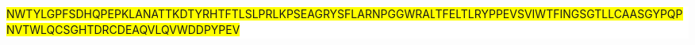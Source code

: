 <span style='background-color: yellow;'>N</span><span style='background-color: yellow;'>W</span><span style='background-color: yellow;'>T</span><span style='background-color: yellow;'>Y</span><span style='background-color: yellow;'>L</span><span style='background-color: yellow;'>G</span><span style='background-color: yellow;'>P</span><span style='background-color: yellow;'>F</span><span style='background-color: yellow;'>S</span><span style='background-color: yellow;'>D</span><span style='background-color: yellow;'>H</span><span style='background-color: yellow;'>Q</span><span style='background-color: yellow;'>P</span><span style='background-color: yellow;'>E</span><span style='background-color: yellow;'>P</span><span style='background-color: yellow;'>K</span><span style='background-color: yellow;'>L</span><span style='background-color: yellow;'>A</span><span style='background-color: yellow;'>N</span><span style='background-color: yellow;'>A</span><span style='background-color: yellow;'>T</span><span style='background-color: yellow;'>T</span><span style='background-color: yellow;'>K</span><span style='background-color: yellow;'>D</span><span style='background-color: yellow;'>T</span><span style='background-color: yellow;'>Y</span><span style='background-color: yellow;'>R</span><span style='background-color: yellow;'>H</span><span style='background-color: yellow;'>T</span><span style='background-color: yellow;'>F</span><span style='background-color: yellow;'>T</span><span style='background-color: yellow;'>L</span><span style='background-color: yellow;'>S</span><span style='background-color: yellow;'>L</span><span style='background-color: yellow;'>P</span><span style='background-color: yellow;'>R</span><span style='background-color: yellow;'>L</span><span style='background-color: yellow;'>K</span><span style='background-color: yellow;'>P</span><span style='background-color: yellow;'>S</span><span style='background-color: yellow;'>E</span><span style='background-color: yellow;'>A</span><span style='background-color: yellow;'>G</span><span style='background-color: yellow;'>R</span><span style='background-color: yellow;'>Y</span><span style='background-color: yellow;'>S</span><span style='background-color: yellow;'>F</span><span style='background-color: yellow;'>L</span><span style='background-color: yellow;'>A</span><span style='background-color: yellow;'>R</span><span style='background-color: yellow;'>N</span><span style='background-color: yellow;'>P</span><span style='background-color: yellow;'>G</span><span style='background-color: yellow;'>G</span><span style='background-color: yellow;'>W</span><span style='background-color: yellow;'>R</span><span style='background-color: yellow;'>A</span><span style='background-color: yellow;'>L</span><span style='background-color: yellow;'>T</span><span style='background-color: yellow;'>F</span><span style='background-color: yellow;'>E</span><span style='background-color: yellow;'>L</span><span style='background-color: yellow;'>T</span><span style='background-color: yellow;'>L</span><span style='background-color: yellow;'>R</span><span style='background-color: yellow;'>Y</span><span style='background-color: yellow;'>P</span><span style='background-color: yellow;'>P</span><span style='background-color: yellow;'>E</span><span style='background-color: yellow;'>V</span><span style='background-color: yellow;'>S</span><span style='background-color: yellow;'>V</span><span style='background-color: yellow;'>I</span><span style='background-color: yellow;'>W</span><span style='background-color: yellow;'>T</span><span style='background-color: yellow;'>F</span><span style='background-color: yellow;'>I</span><span style='background-color: yellow;'>N</span><span style='background-color: yellow;'>G</span><span style='background-color: yellow;'>S</span><span style='background-color: yellow;'>G</span><span style='background-color: yellow;'>T</span><span style='background-color: yellow;'>L</span><span style='background-color: yellow;'>L</span><span style='background-color: yellow;'>C</span><span style='background-color: yellow;'>A</span><span style='background-color: yellow;'>A</span><span style='background-color: yellow;'>S</span><span style='background-color: yellow;'>G</span><span style='background-color: yellow;'>Y</span><span style='background-color: yellow;'>P</span><span style='background-color: yellow;'>Q</span><span style='background-color: yellow;'>P</span><span style='background-color: yellow;'>N</span><span style='background-color: yellow;'>V</span><span style='background-color: yellow;'>T</span><span style='background-color: yellow;'>W</span><span style='background-color: yellow;'>L</span><span style='background-color: yellow;'>Q</span><span style='background-color: yellow;'>C</span><span style='background-color: yellow;'>S</span><span style='background-color: yellow;'>G</span><span style='background-color: yellow;'>H</span><span style='background-color: yellow;'>T</span><span style='background-color: yellow;'>D</span><span style='background-color: yellow;'>R</span><span style='background-color: yellow;'>C</span><span style='background-color: yellow;'>D</span><span style='background-color: yellow;'>E</span><span style='background-color: yellow;'>A</span><span style='background-color: yellow;'>Q</span><span style='background-color: yellow;'>V</span><span style='background-color: yellow;'>L</span><span style='background-color: yellow;'>Q</span><span style='background-color: yellow;'>V</span><span style='background-color: yellow;'>W</span><span style='background-color: yellow;'>D</span><span style='background-color: yellow;'>D</span><span style='background-color: yellow;'>P</span><span style='background-color: yellow;'>Y</span><span style='background-color: yellow;'>P</span><span style='background-color: yellow;'>E</span><span style='background-color: yellow;'>V</span>